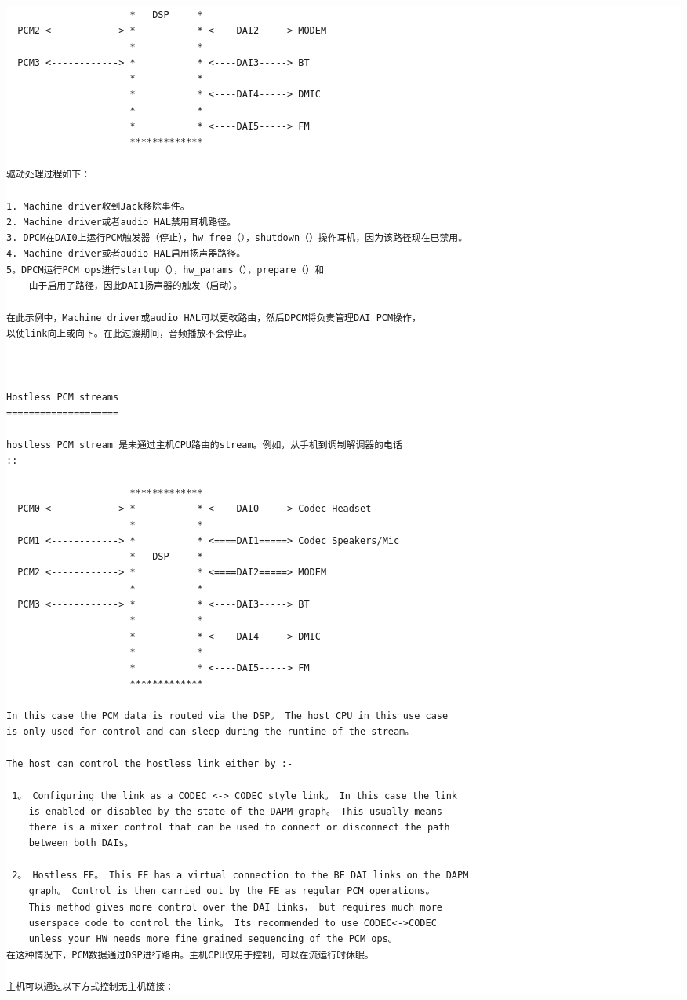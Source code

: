 ```
                      *   DSP     *
  PCM2 <------------> *           * <----DAI2-----> MODEM
                      *           *
  PCM3 <------------> *           * <----DAI3-----> BT
                      *           *
                      *           * <----DAI4-----> DMIC
                      *           *
                      *           * <----DAI5-----> FM
                      *************

驱动处理过程如下：

1. Machine driver收到Jack移除事件。
2. Machine driver或者audio HAL禁用耳机路径。
3. DPCM在DAI0上运行PCM触发器（停止），hw_free（），shutdown（）操作耳机，因为该路径现在已禁用。
4. Machine driver或者audio HAL启用扬声器路径。
5。DPCM运行PCM ops进行startup（），hw_params（），prepare（）和
    由于启用了路径，因此DAI1扬声器的触发（启动）。

在此示例中，Machine driver或audio HAL可以更改路由，然后DPCM将负责管理DAI PCM操作，
以使link向上或向下。在此过渡期间，音频播放不会停止。



Hostless PCM streams
====================

hostless PCM stream 是未通过主机CPU路由的stream。例如，从手机到调制解调器的电话
::

                      *************
  PCM0 <------------> *           * <----DAI0-----> Codec Headset
                      *           *
  PCM1 <------------> *           * <====DAI1=====> Codec Speakers/Mic
                      *   DSP     *
  PCM2 <------------> *           * <====DAI2=====> MODEM
                      *           *
  PCM3 <------------> *           * <----DAI3-----> BT
                      *           *
                      *           * <----DAI4-----> DMIC
                      *           *
                      *           * <----DAI5-----> FM
                      *************

In this case the PCM data is routed via the DSP。 The host CPU in this use case
is only used for control and can sleep during the runtime of the stream。

The host can control the hostless link either by :-

 1。 Configuring the link as a CODEC <-> CODEC style link。 In this case the link
    is enabled or disabled by the state of the DAPM graph。 This usually means
    there is a mixer control that can be used to connect or disconnect the path
    between both DAIs。

 2。 Hostless FE。 This FE has a virtual connection to the BE DAI links on the DAPM
    graph。 Control is then carried out by the FE as regular PCM operations。
    This method gives more control over the DAI links， but requires much more
    userspace code to control the link。 Its recommended to use CODEC<->CODEC
    unless your HW needs more fine grained sequencing of the PCM ops。
在这种情况下，PCM数据通过DSP进行路由。主机CPU仅用于控制，可以在流运行时休眠。

主机可以通过以下方式控制无主机链接：

```
